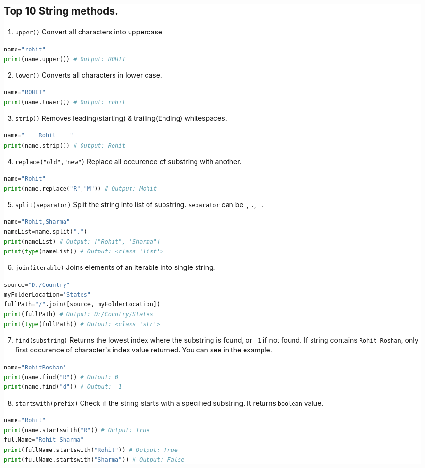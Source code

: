## Top 10 String methods.

1. `upper()` Convert all characters into uppercase.
```python
name="rohit"
print(name.upper()) # Output: ROHIT
```
2. `lower()` Converts all characters in lower case.
```python
name="ROHIT"
print(name.lower()) # Output: rohit
```
3. `strip()` Removes leading(starting) & trailing(Ending) whitespaces.
```python
name="    Rohit    "
print(name.strip()) # Output: Rohit
```
4. `replace("old","new")` Replace all occurence of substring with another.
```python
name="Rohit"
print(name.replace("R","M")) # Output: Mohit
```
5. `split(separator)` Split the string into list of substring. `separator` can be`,`, `.`, ` `.
```python
name="Rohit,Sharma"
nameList=name.split(",")
print(nameList) # Output: ["Rohit", "Sharma"]
print(type(nameList)) # Output: <class 'list'>
```

6. `join(iterable)` Joins elements of an iterable into single string.
```python
source="D:/Country"
myFolderLocation="States"
fullPath="/".join([source, myFolderLocation])
print(fullPath) # Output: D:/Country/States
print(type(fullPath)) # Output: <class 'str'>
```

7. `find(substring)` Returns the lowest index where the substring is found, or `-1` if not found. If string contains `Rohit Roshan`, only first occurence of character's index value returned. You can see in the example.
```python
name="RohitRoshan"
print(name.find("R")) # Output: 0
print(name.find("d")) # Output: -1
```

8. `startswith(prefix)` Check if the string starts with a specified substring. It returns `boolean` value.
```python
name="Rohit"
print(name.startswith("R")) # Output: True
fullName="Rohit Sharma"
print(fullName.startswith("Rohit")) # Output: True
print(fullName.startswith("Sharma")) # Output: False
```
